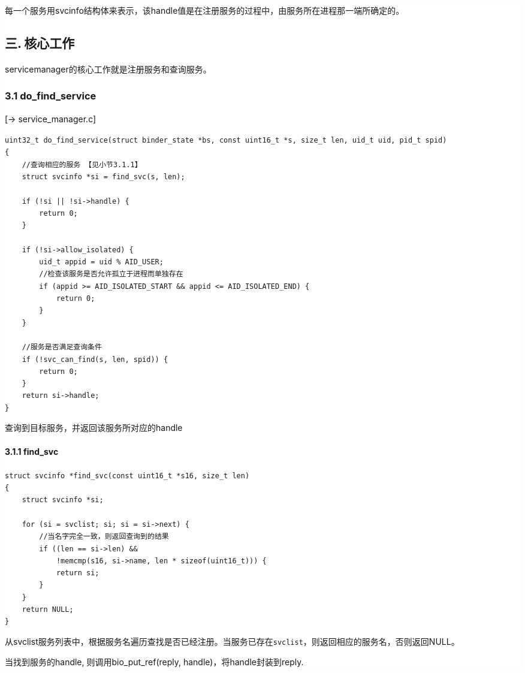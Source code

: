 每一个服务用svcinfo结构体来表示，该handle值是在注册服务的过程中，由服务所在进程那一端所确定的。

## 三. 核心工作

servicemanager的核心工作就是注册服务和查询服务。

### 3.1 do_find_service
[-> service_manager.c]

    uint32_t do_find_service(struct binder_state *bs, const uint16_t *s, size_t len, uid_t uid, pid_t spid)
    {
        //查询相应的服务 【见小节3.1.1】
        struct svcinfo *si = find_svc(s, len);

        if (!si || !si->handle) {
            return 0;
        }

        if (!si->allow_isolated) {
            uid_t appid = uid % AID_USER;
            //检查该服务是否允许孤立于进程而单独存在
            if (appid >= AID_ISOLATED_START && appid <= AID_ISOLATED_END) {
                return 0;
            }
        }

        //服务是否满足查询条件
        if (!svc_can_find(s, len, spid)) {
            return 0;
        }
        return si->handle;
    }

查询到目标服务，并返回该服务所对应的handle

#### 3.1.1 find_svc

    struct svcinfo *find_svc(const uint16_t *s16, size_t len)
    {
        struct svcinfo *si;

        for (si = svclist; si; si = si->next) {
            //当名字完全一致，则返回查询到的结果
            if ((len == si->len) &&
                !memcmp(s16, si->name, len * sizeof(uint16_t))) {
                return si;
            }
        }
        return NULL;
    }

从svclist服务列表中，根据服务名遍历查找是否已经注册。当服务已存在`svclist`，则返回相应的服务名，否则返回NULL。

当找到服务的handle, 则调用bio_put_ref(reply, handle)，将handle封装到reply.
